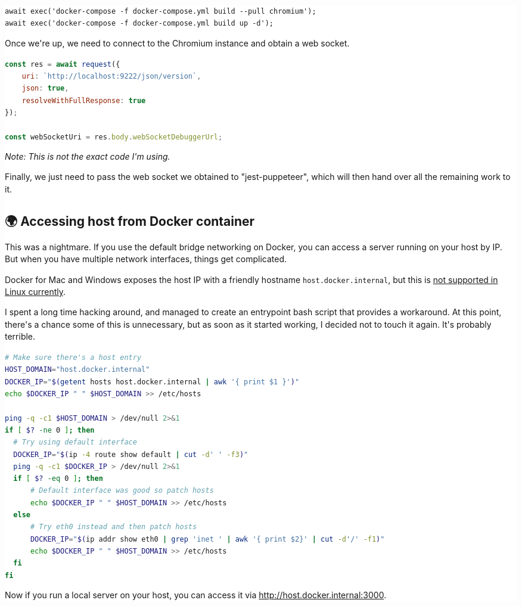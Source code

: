 `await exec('docker-compose -f docker-compose.yml build --pull chromium');` \
`await exec('docker-compose -f docker-compose.yml build up -d');`

Once we're up, we need to connect to the Chromium instance and obtain a web socket.

```javascript
const res = await request({
    uri: `http://localhost:9222/json/version`,
    json: true,
    resolveWithFullResponse: true
});

const webSocketUri = res.body.webSocketDebuggerUrl;
```

*Note: This is not the exact code I'm using.*

Finally, we just need to pass the web socket we obtained to "jest-puppeteer", which will then hand over all the remaining work to it.

## 🌍 Accessing host from Docker container
This was a nightmare. If you use the default bridge networking on Docker, you can access a server running on your host by IP. But when you have multiple network interfaces, things get complicated. 

Docker for Mac and Windows exposes the host IP with a friendly hostname `host.docker.internal`, but this is [not supported in Linux currently](https://github.com/docker/for-linux/issues/264). 

I spent a long time hacking around, and managed to create an entrypoint bash script that provides a workaround. At this point, there's a chance some of this is unnecessary, but as soon as it started working, I decided not to touch it again. It's probably terrible.

```bash
# Make sure there's a host entry
HOST_DOMAIN="host.docker.internal"
DOCKER_IP="$(getent hosts host.docker.internal | awk '{ print $1 }')"
echo $DOCKER_IP " " $HOST_DOMAIN >> /etc/hosts

ping -q -c1 $HOST_DOMAIN > /dev/null 2>&1
if [ $? -ne 0 ]; then
  # Try using default interface
  DOCKER_IP="$(ip -4 route show default | cut -d' ' -f3)"
  ping -q -c1 $DOCKER_IP > /dev/null 2>&1
  if [ $? -eq 0 ]; then
      # Default interface was good so patch hosts
      echo $DOCKER_IP " " $HOST_DOMAIN >> /etc/hosts
  else 
      # Try eth0 instead and then patch hosts
      DOCKER_IP="$(ip addr show eth0 | grep 'inet ' | awk '{ print $2}' | cut -d'/' -f1)"
      echo $DOCKER_IP " " $HOST_DOMAIN >> /etc/hosts
  fi  
fi
```

Now if you run a local server on your host, you can access it via http://host.docker.internal:3000.
